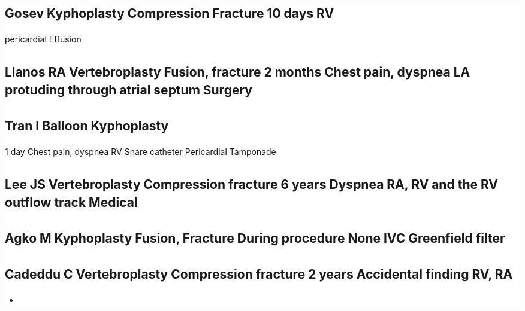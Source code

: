 Gosev 
Kyphoplasty 
Compression Fracture 
10 days 
RV 
-
pericardial Effusion 

Llanos RA 
Vertebroplasty 
Fusion, fracture 
2 months 
Chest pain, dyspnea 
LA protuding through 
atrial septum 
Surgery 
-

Tran I 
Balloon 
Kyphoplasty 
-
1 day 
Chest pain, dyspnea 
RV 
Snare catheter 
Pericardial Tamponade 

Lee JS 
Vertebroplasty 
Compression fracture 
6 years 
Dyspnea 
RA, RV and the RV 
outflow track 
Medical 
-

Agko M 
Kyphoplasty 
Fusion, Fracture 
During procedure 
None 
IVC 
Greenfield filter 
-

Cadeddu C 
Vertebroplasty 
Compression fracture 
2 years 
Accidental finding 
RV, RA 
-
-
